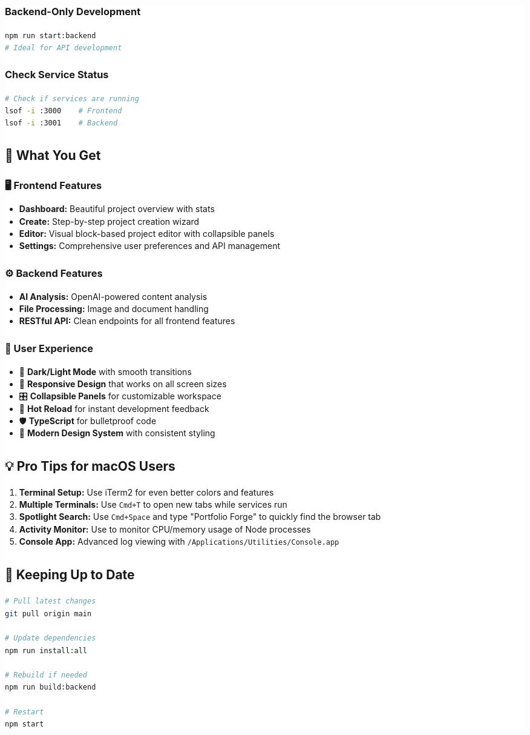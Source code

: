 ### Backend-Only Development
```bash
npm run start:backend
# Ideal for API development
```

### Check Service Status
```bash
# Check if services are running
lsof -i :3000    # Frontend
lsof -i :3001    # Backend
```

## 🎨 What You Get

### 🖥️ Frontend Features
- **Dashboard:** Beautiful project overview with stats
- **Create:** Step-by-step project creation wizard
- **Editor:** Visual block-based project editor with collapsible panels
- **Settings:** Comprehensive user preferences and API management

### ⚙️ Backend Features
- **AI Analysis:** OpenAI-powered content analysis
- **File Processing:** Image and document handling
- **RESTful API:** Clean endpoints for all frontend features

### 🌟 User Experience
- 🌙 **Dark/Light Mode** with smooth transitions
- 📱 **Responsive Design** that works on all screen sizes
- 🎛️ **Collapsible Panels** for customizable workspace
- 🚀 **Hot Reload** for instant development feedback
- 🛡️ **TypeScript** for bulletproof code
- 🎨 **Modern Design System** with consistent styling

## 💡 Pro Tips for macOS Users

1. **Terminal Setup:** Use iTerm2 for even better colors and features
2. **Multiple Terminals:** Use `Cmd+T` to open new tabs while services run
3. **Spotlight Search:** Use `Cmd+Space` and type "Portfolio Forge" to quickly find the browser tab
4. **Activity Monitor:** Use to monitor CPU/memory usage of Node processes
5. **Console App:** Advanced log viewing with `/Applications/Utilities/Console.app`

## 🔄 Keeping Up to Date

```bash
# Pull latest changes
git pull origin main

# Update dependencies
npm run install:all

# Rebuild if needed
npm run build:backend

# Restart
npm start
```
